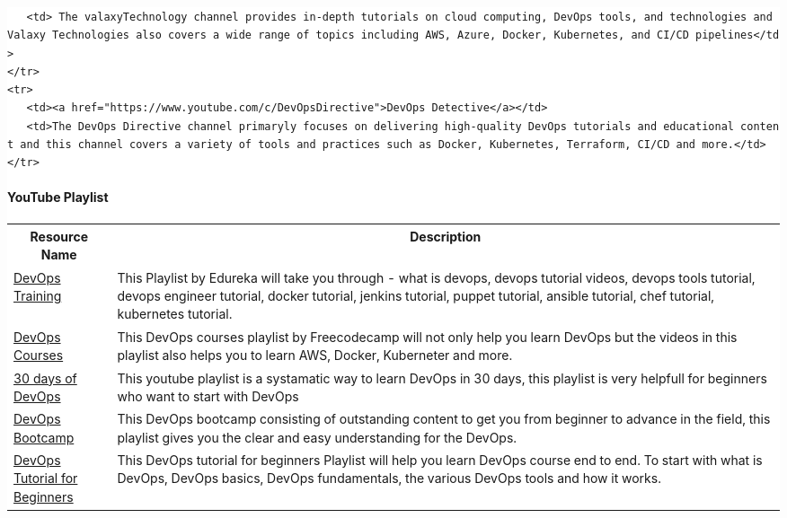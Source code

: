        <td> The valaxyTechnology channel provides in-depth tutorials on cloud computing, DevOps tools, and technologies and Valaxy Technologies also covers a wide range of topics including AWS, Azure, Docker, Kubernetes, and CI/CD pipelines</td>
    </tr>
    <tr>
       <td><a href="https://www.youtube.com/c/DevOpsDirective">DevOps Detective</a></td>
       <td>The DevOps Directive channel primaryly focuses on delivering high-quality DevOps tutorials and educational content and this channel covers a variety of tools and practices such as Docker, Kubernetes, Terraform, CI/CD and more.</td>
    </tr>
</table>

#### YouTube Playlist

<table width="100%">
      <tr>
        <th>Resource Name</th>
        <th>Description</th>
      </tr>
       <tr>
        <td><a href="https://www.youtube.com/playlist?list=PL9ooVrP1hQOE5ZDJJsnEXZ2upwK7aTYiX">DevOps Training </a></td>
        <td>This Playlist by Edureka will take you through - what is devops, devops tutorial videos, devops tools tutorial, devops engineer tutorial, docker tutorial, jenkins tutorial, puppet tutorial, ansible tutorial, chef tutorial, kubernetes tutorial.</td>
      </tr>
      <tr>
        <td><a href="https://www.youtube.com/playlist?list=PLWKjhJtqVAbkzvvpY12KkfiIGso9A_Ixs">DevOps Courses</a></td>
        <td>This DevOps courses playlist by Freecodecamp will not only help you learn DevOps but the videos in this playlist also helps you to learn AWS, Docker, Kuberneter and more.</td>
      </tr>
      <tr>
        <td><a href="https://www.youtube.com/playlist?list=PLAdTNzDIZj_8BerYwx-rUjmVkj6A9vD9_">30 days of DevOps</a></td>
        <td> This youtube playlist is a systamatic way to learn DevOps in 30 days, this playlist is very helpfull for beginners who want to start with DevOps</td>
      </tr>
      <tr>
        <td><a href="https://www.youtube.com/playlist?list=PL9gnSGHSqcnoqBXdMwUTRod4Gi3eac2Ak">DevOps Bootcamp</a></td>
        <td>This DevOps bootcamp consisting of outstanding content to get you from beginner to advance in the field, this playlist gives you the clear and easy understanding for the DevOps.</td>
      </tr>
      <tr>
        <td><a href="https://www.youtube.com/playlist?list=PLVHgQku8Z934suC9LSE6vaAKjOH_MfRbE">DevOps Tutorial for Beginners</a></td>
        <td>This DevOps tutorial for beginners Playlist will help you learn DevOps course end to end. To start with what is DevOps, DevOps basics, DevOps fundamentals, the various DevOps tools and how it works.</td>
      </tr>
</table>
